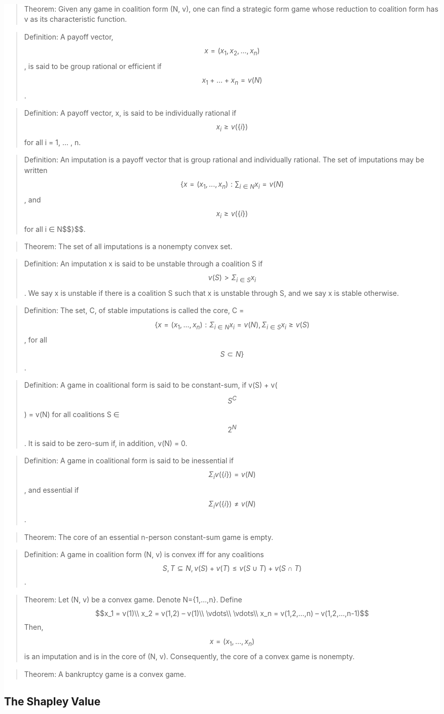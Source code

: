 
> Theorem: Given any game in coalition form (N, v), one can find a strategic form game whose reduction to coalition form has v as its characteristic function.
> 

> Definition: A payoff vector, $$x = (x_1, x_2, . . . , x_n)$$, is said to be group rational or efficient if $$x_1+…+x_n = v(N)$$.
> 

> Definition: A payoff vector, x, is said to be individually rational if $$x_i ≥ v(\{i\})$$ for all i = 1, ... , n.


> Definition: An imputation is a payoff vector that is group rational and individually rational. The set of imputations may be written $$\{ x = (x_1, . . . , x_n) : ∑_{i∈N} x_i = v(N)$$, and $$x_i ≥ v(\{i\})$$ for all i ∈ N$$}$$.
> 

> Theorem: The set of all imputations is a nonempty convex set.
> 

> Definition: An imputation x is said to be unstable through a coalition S if $$v(S) > Σ_{i∈S} x_i$$. We say x is unstable if there is a coalition S such that x is unstable through S, and we say x is stable otherwise.
> 

> Definition: The set, C, of stable imputations is called the core, C = $$\{ x = (x_1,. . ., x_n):Σ_{i∈N} x_i = v(N), Σ_{i∈S} x_i ≥ v(S)$$, for all $$S\subset N\}$$.
> 

> Definition: A game in coalitional form is said to be constant-sum, if v(S) + v($$S^C$$) = v(N) for all coalitions S ∈ $$2^N$$. It is said to be zero-sum if, in addition, v(N) = 0.
> 

> Definition: A game in coalitional form is said to be inessential if $$Σ_i v(\{i\}) = v(N)$$, and essential if $$Σ_i v(\{i\}) ≠v(N)$$.
> 

> Theorem: The core of an essential n-person constant-sum game is empty.
> 

> Definition: A game in coalition form (N, v) is convex iff for any coalitions $$S, T \subseteq N, v(S) + v(T) \leq v(S\cup T) + v(S\cap T)$$.
> 

> Theorem: Let (N, v) be a convex game. Denote N={1,…,n}. Define
$$x_1 = v(1)\\
x_2 = v(1,2) – v(1)\\
\vdots\\
\vdots\\
x_n = v(1,2,…,n) – v(1,2,…,n-1)$$
Then, $$x = (x_1,…,x_n)$$ is an imputation and is in the core of (N, v). Consequently, the core of a convex game is nonempty.

> Theorem: A bankruptcy game is a convex game.
> 

## The Shapley Value

